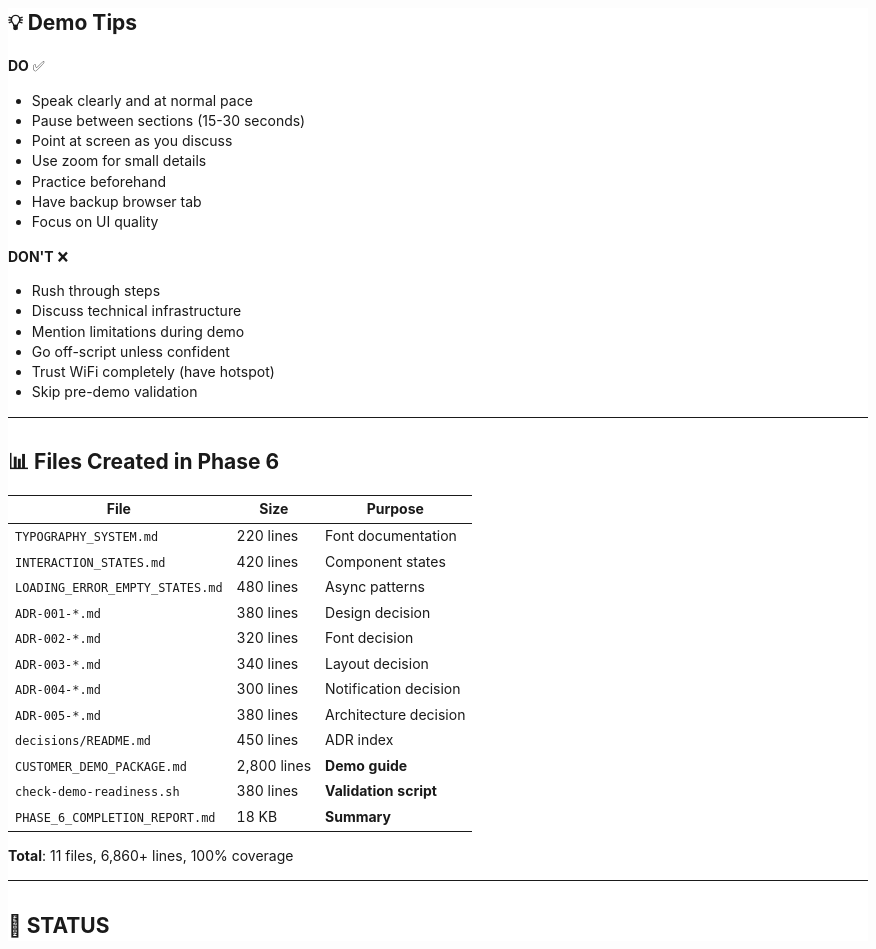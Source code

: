 
## 💡 Demo Tips

**DO** ✅
- Speak clearly and at normal pace
- Pause between sections (15-30 seconds)
- Point at screen as you discuss
- Use zoom for small details
- Practice beforehand
- Have backup browser tab
- Focus on UI quality

**DON'T** ❌
- Rush through steps
- Discuss technical infrastructure
- Mention limitations during demo
- Go off-script unless confident
- Trust WiFi completely (have hotspot)
- Skip pre-demo validation

---

## 📊 Files Created in Phase 6

| File | Size | Purpose |
|------|------|---------|
| `TYPOGRAPHY_SYSTEM.md` | 220 lines | Font documentation |
| `INTERACTION_STATES.md` | 420 lines | Component states |
| `LOADING_ERROR_EMPTY_STATES.md` | 480 lines | Async patterns |
| `ADR-001-*.md` | 380 lines | Design decision |
| `ADR-002-*.md` | 320 lines | Font decision |
| `ADR-003-*.md` | 340 lines | Layout decision |
| `ADR-004-*.md` | 300 lines | Notification decision |
| `ADR-005-*.md` | 380 lines | Architecture decision |
| `decisions/README.md` | 450 lines | ADR index |
| `CUSTOMER_DEMO_PACKAGE.md` | 2,800 lines | **Demo guide** |
| `check-demo-readiness.sh` | 380 lines | **Validation script** |
| `PHASE_6_COMPLETION_REPORT.md` | 18 KB | **Summary** |

**Total**: 11 files, 6,860+ lines, 100% coverage

---

## 🎉 STATUS
